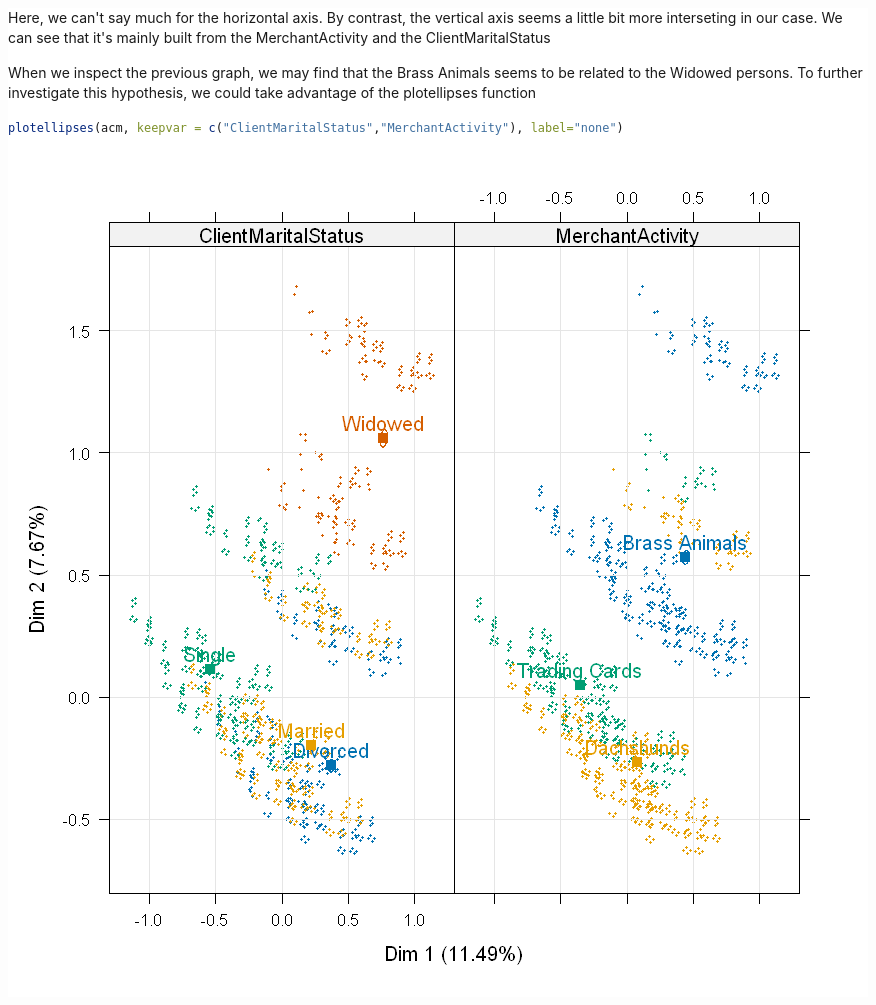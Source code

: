 

Here, we can't say much for the horizontal axis. By contrast, the vertical axis seems a little bit more interseting
in our case. We can see that it's mainly built from the MerchantActivity and the ClientMaritalStatus

When we inspect the previous graph, we may find that the Brass Animals seems to be related to the Widowed persons.
To further investigate this hypothesis, we could take advantage of the plotellipses function


```R
plotellipses(acm, keepvar = c("ClientMaritalStatus","MerchantActivity"), label="none")
```


    
![png](output_19_0.png)
    